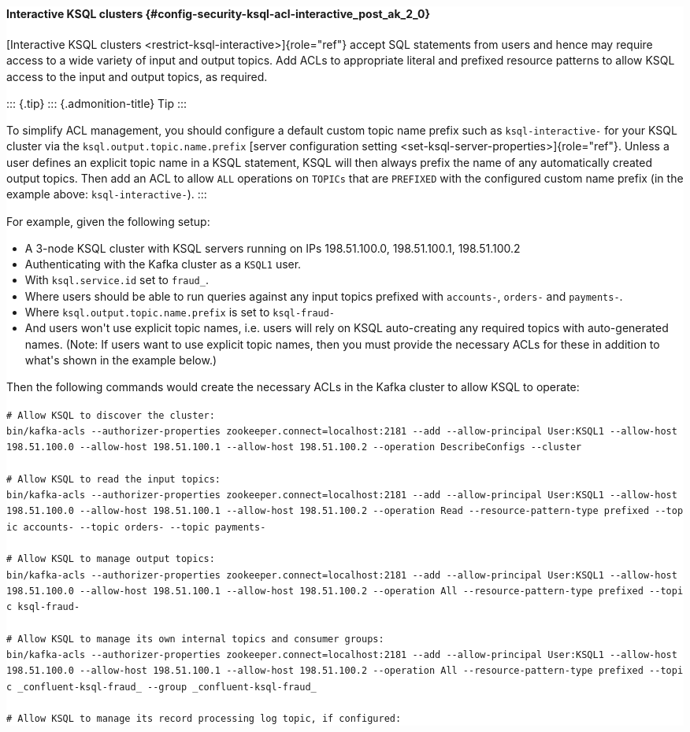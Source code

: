 #### Interactive KSQL clusters {#config-security-ksql-acl-interactive_post_ak_2_0}

[Interactive KSQL clusters \<restrict-ksql-interactive\>]{role="ref"}
accept SQL statements from users and hence may require access to a wide
variety of input and output topics. Add ACLs to appropriate literal and
prefixed resource patterns to allow KSQL access to the input and output
topics, as required.

::: {.tip}
::: {.admonition-title}
Tip
:::

To simplify ACL management, you should configure a default custom topic
name prefix such as `ksql-interactive-` for your KSQL cluster via the
`ksql.output.topic.name.prefix`
[server configuration setting \<set-ksql-server-properties\>]{role="ref"}.
Unless a user defines an explicit topic name in a KSQL statement, KSQL
will then always prefix the name of any automatically created output
topics. Then add an ACL to allow `ALL` operations on `TOPICs` that are
`PREFIXED` with the configured custom name prefix (in the example above:
`ksql-interactive-`).
:::

For example, given the following setup:

-   A 3-node KSQL cluster with KSQL servers running on IPs 198.51.100.0,
    198.51.100.1, 198.51.100.2
-   Authenticating with the Kafka cluster as a `KSQL1` user.
-   With `ksql.service.id` set to `fraud_`.
-   Where users should be able to run queries against any input topics
    prefixed with `accounts-`, `orders-` and `payments-`.
-   Where `ksql.output.topic.name.prefix` is set to `ksql-fraud-`
-   And users won\'t use explicit topic names, i.e. users will rely on
    KSQL auto-creating any required topics with auto-generated names.
    (Note: If users want to use explicit topic names, then you must
    provide the necessary ACLs for these in addition to what\'s shown in
    the example below.)

Then the following commands would create the necessary ACLs in the Kafka
cluster to allow KSQL to operate:

``` {.sourceCode .bash}
# Allow KSQL to discover the cluster:
bin/kafka-acls --authorizer-properties zookeeper.connect=localhost:2181 --add --allow-principal User:KSQL1 --allow-host 198.51.100.0 --allow-host 198.51.100.1 --allow-host 198.51.100.2 --operation DescribeConfigs --cluster

# Allow KSQL to read the input topics:
bin/kafka-acls --authorizer-properties zookeeper.connect=localhost:2181 --add --allow-principal User:KSQL1 --allow-host 198.51.100.0 --allow-host 198.51.100.1 --allow-host 198.51.100.2 --operation Read --resource-pattern-type prefixed --topic accounts- --topic orders- --topic payments-

# Allow KSQL to manage output topics:
bin/kafka-acls --authorizer-properties zookeeper.connect=localhost:2181 --add --allow-principal User:KSQL1 --allow-host 198.51.100.0 --allow-host 198.51.100.1 --allow-host 198.51.100.2 --operation All --resource-pattern-type prefixed --topic ksql-fraud-

# Allow KSQL to manage its own internal topics and consumer groups:
bin/kafka-acls --authorizer-properties zookeeper.connect=localhost:2181 --add --allow-principal User:KSQL1 --allow-host 198.51.100.0 --allow-host 198.51.100.1 --allow-host 198.51.100.2 --operation All --resource-pattern-type prefixed --topic _confluent-ksql-fraud_ --group _confluent-ksql-fraud_

# Allow KSQL to manage its record processing log topic, if configured:
```
